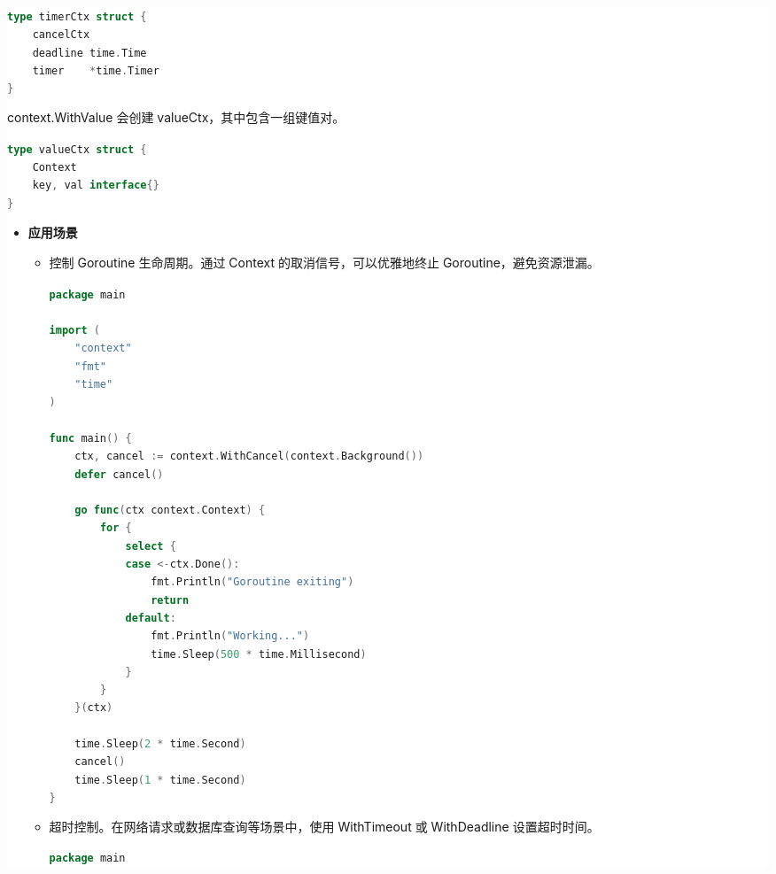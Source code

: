 ```go
type timerCtx struct {
    cancelCtx
    deadline time.Time
    timer    *time.Timer
}
```

context.WithValue 会创建 valueCtx，其中包含一组键值对。

```go
type valueCtx struct {
    Context
    key, val interface{}
}
```

* **应用场景**

  * 控制 Goroutine 生命周期。通过 Context 的取消信号，可以优雅地终止 Goroutine，避免资源泄漏。

    ```go
    package main

    import (
        "context"
        "fmt"
        "time"
    )

    func main() {
        ctx, cancel := context.WithCancel(context.Background())
        defer cancel()

        go func(ctx context.Context) {
            for {
                select {
                case <-ctx.Done():
                    fmt.Println("Goroutine exiting")
                    return
                default:
                    fmt.Println("Working...")
                    time.Sleep(500 * time.Millisecond)
                }
            }
        }(ctx)

        time.Sleep(2 * time.Second)
        cancel()
        time.Sleep(1 * time.Second)
    }
    ```

  * 超时控制。在网络请求或数据库查询等场景中，使用 WithTimeout 或 WithDeadline 设置超时时间。

    ```go
    package main
